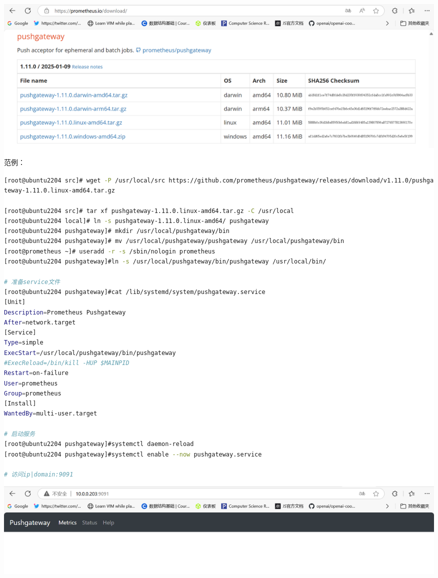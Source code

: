 ![image-20250306142222193](../markdown_img/image-20250306142222193.png)

范例：

```bash
[root@ubuntu2204 src]# wget -P /usr/local/src https://github.com/prometheus/pushgateway/releases/download/v1.11.0/pushgateway-1.11.0.linux-amd64.tar.gz

[root@ubuntu2204 src]# tar xf pushgateway-1.11.0.linux-amd64.tar.gz -C /usr/local
[root@ubuntu2204 local]# ln -s pushgateway-1.11.0.linux-amd64/ pushgateway
[root@ubuntu2204 pushgateway]# mkdir /usr/local/pushgateway/bin
[root@ubuntu2204 pushgateway]# mv /usr/local/pushgateway/pushgateway /usr/local/pushgateway/bin
[root@prometheus ~]# useradd -r -s /sbin/nologin prometheus
[root@ubuntu2204 pushgateway]#ln -s /usr/local/pushgateway/bin/pushgateway /usr/local/bin/

# 准备service文件
[root@ubuntu2204 pushgateway]#cat /lib/systemd/system/pushgateway.service
[Unit]
Description=Prometheus Pushgateway
After=network.target
[Service]
Type=simple
ExecStart=/usr/local/pushgateway/bin/pushgateway
#ExecReload=/bin/kill -HUP $MAINPID
Restart=on-failure
User=prometheus
Group=prometheus
[Install]
WantedBy=multi-user.target

# 启动服务
[root@ubuntu2204 pushgateway]#systemctl daemon-reload 
[root@ubuntu2204 pushgateway]#systemctl enable --now pushgateway.service

# 访问ip|domain:9091
```

![image-20250306143441026](../markdown_img/image-20250306143441026.png)
